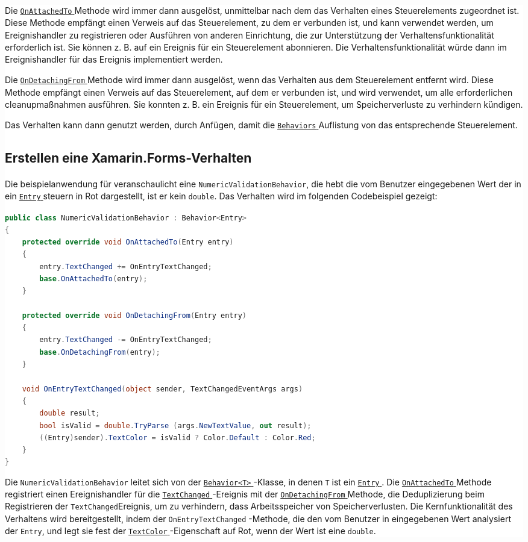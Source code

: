 Die [ `OnAttachedTo` ](https://developer.xamarin.com/api/member/Xamarin.Forms.Behavior%3CT%3E.OnAttachedTo/p/Xamarin.Forms.BindableObject/) Methode wird immer dann ausgelöst, unmittelbar nach dem das Verhalten eines Steuerelements zugeordnet ist. Diese Methode empfängt einen Verweis auf das Steuerelement, zu dem er verbunden ist, und kann verwendet werden, um Ereignishandler zu registrieren oder Ausführen von anderen Einrichtung, die zur Unterstützung der Verhaltensfunktionalität erforderlich ist. Sie können z. B. auf ein Ereignis für ein Steuerelement abonnieren. Die Verhaltensfunktionalität würde dann im Ereignishandler für das Ereignis implementiert werden.

Die [ `OnDetachingFrom` ](https://developer.xamarin.com/api/member/Xamarin.Forms.Behavior%3CT%3E.OnDetachingFrom/p/Xamarin.Forms.BindableObject/) Methode wird immer dann ausgelöst, wenn das Verhalten aus dem Steuerelement entfernt wird. Diese Methode empfängt einen Verweis auf das Steuerelement, auf dem er verbunden ist, und wird verwendet, um alle erforderlichen cleanupmaßnahmen ausführen. Sie konnten z. B. ein Ereignis für ein Steuerelement, um Speicherverluste zu verhindern kündigen.

Das Verhalten kann dann genutzt werden, durch Anfügen, damit die [ `Behaviors` ](https://developer.xamarin.com/api/property/Xamarin.Forms.VisualElement.Behaviors/) Auflistung von das entsprechende Steuerelement.

## <a name="creating-a-xamarinforms-behavior"></a>Erstellen eine Xamarin.Forms-Verhalten

Die beispielanwendung für veranschaulicht eine `NumericValidationBehavior`, die hebt die vom Benutzer eingegebenen Wert der in ein [ `Entry` ](https://developer.xamarin.com/api/type/Xamarin.Forms.Entry/) steuern in Rot dargestellt, ist er kein `double`. Das Verhalten wird im folgenden Codebeispiel gezeigt:

```csharp
public class NumericValidationBehavior : Behavior<Entry>
{
    protected override void OnAttachedTo(Entry entry)
    {
        entry.TextChanged += OnEntryTextChanged;
        base.OnAttachedTo(entry);
    }

    protected override void OnDetachingFrom(Entry entry)
    {
        entry.TextChanged -= OnEntryTextChanged;
        base.OnDetachingFrom(entry);
    }

    void OnEntryTextChanged(object sender, TextChangedEventArgs args)
    {
        double result;
        bool isValid = double.TryParse (args.NewTextValue, out result);
        ((Entry)sender).TextColor = isValid ? Color.Default : Color.Red;
    }
}
```

Die `NumericValidationBehavior` leitet sich von der [ `Behavior<T>` ](https://developer.xamarin.com/api/type/Xamarin.Forms.Behavior%3CT%3E/) -Klasse, in denen `T` ist ein [ `Entry` ](https://developer.xamarin.com/api/type/Xamarin.Forms.Entry/). Die [ `OnAttachedTo` ](https://developer.xamarin.com/api/member/Xamarin.Forms.Behavior%3CT%3E.OnAttachedTo/p/Xamarin.Forms.BindableObject/) Methode registriert einen Ereignishandler für die [ `TextChanged` ](https://developer.xamarin.com/api/event/Xamarin.Forms.Entry.TextChanged/) -Ereignis mit der [ `OnDetachingFrom` ](https://developer.xamarin.com/api/member/Xamarin.Forms.Behavior%3CT%3E.OnDetachingFrom/p/Xamarin.Forms.BindableObject/) Methode, die Deduplizierung beim Registrieren der `TextChanged`Ereignis, um zu verhindern, dass Arbeitsspeicher von Speicherverlusten. Die Kernfunktionalität des Verhaltens wird bereitgestellt, indem der `OnEntryTextChanged` -Methode, die den vom Benutzer in eingegebenen Wert analysiert der `Entry`, und legt sie fest der [ `TextColor` ](https://developer.xamarin.com/api/property/Xamarin.Forms.Entry.TextColor/) -Eigenschaft auf Rot, wenn der Wert ist eine `double`.
